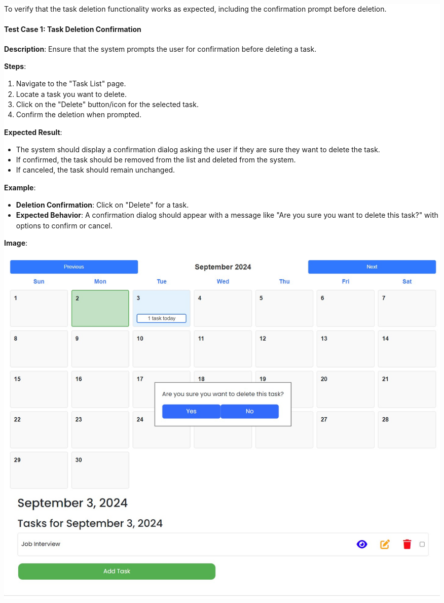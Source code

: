 To verify that the task deletion functionality works as expected, including the confirmation prompt before deletion.

#### **Test Case 1: Task Deletion Confirmation**

**Description**: Ensure that the system prompts the user for confirmation before deleting a task.

**Steps**:
1. Navigate to the "Task List" page.
2. Locate a task you want to delete.
3. Click on the "Delete" button/icon for the selected task.
4. Confirm the deletion when prompted.

**Expected Result**:
- The system should display a confirmation dialog asking the user if they are sure they want to delete the task.
- If confirmed, the task should be removed from the list and deleted from the system.
- If canceled, the task should remain unchanged.

**Example**:
- **Deletion Confirmation**: Click on "Delete" for a task.
- **Expected Behavior**: A confirmation dialog should appear with a message like "Are you sure you want to delete this task?" with options to confirm or cancel.

**Image**:

![Delete task](assets/images/DeleteTask/Delete_task.jpg)
